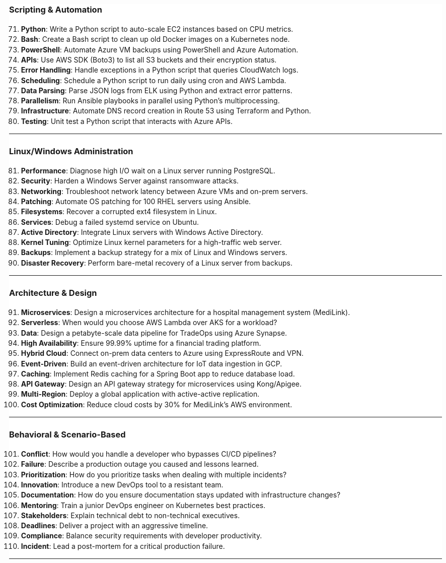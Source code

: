 
### **Scripting & Automation**
71. **Python**: Write a Python script to auto-scale EC2 instances based on CPU metrics.  
72. **Bash**: Create a Bash script to clean up old Docker images on a Kubernetes node.  
73. **PowerShell**: Automate Azure VM backups using PowerShell and Azure Automation.  
74. **APIs**: Use AWS SDK (Boto3) to list all S3 buckets and their encryption status.  
75. **Error Handling**: Handle exceptions in a Python script that queries CloudWatch logs.  
76. **Scheduling**: Schedule a Python script to run daily using cron and AWS Lambda.  
77. **Data Parsing**: Parse JSON logs from ELK using Python and extract error patterns.  
78. **Parallelism**: Run Ansible playbooks in parallel using Python’s multiprocessing.  
79. **Infrastructure**: Automate DNS record creation in Route 53 using Terraform and Python.  
80. **Testing**: Unit test a Python script that interacts with Azure APIs.  

---

### **Linux/Windows Administration**
81. **Performance**: Diagnose high I/O wait on a Linux server running PostgreSQL.  
82. **Security**: Harden a Windows Server against ransomware attacks.  
83. **Networking**: Troubleshoot network latency between Azure VMs and on-prem servers.  
84. **Patching**: Automate OS patching for 100 RHEL servers using Ansible.  
85. **Filesystems**: Recover a corrupted ext4 filesystem in Linux.  
86. **Services**: Debug a failed systemd service on Ubuntu.  
87. **Active Directory**: Integrate Linux servers with Windows Active Directory.  
88. **Kernel Tuning**: Optimize Linux kernel parameters for a high-traffic web server.  
89. **Backups**: Implement a backup strategy for a mix of Linux and Windows servers.  
90. **Disaster Recovery**: Perform bare-metal recovery of a Linux server from backups.  

---

### **Architecture & Design**
91. **Microservices**: Design a microservices architecture for a hospital management system (MediLink).  
92. **Serverless**: When would you choose AWS Lambda over AKS for a workload?  
93. **Data**: Design a petabyte-scale data pipeline for TradeOps using Azure Synapse.  
94. **High Availability**: Ensure 99.99% uptime for a financial trading platform.  
95. **Hybrid Cloud**: Connect on-prem data centers to Azure using ExpressRoute and VPN.  
96. **Event-Driven**: Build an event-driven architecture for IoT data ingestion in GCP.  
97. **Caching**: Implement Redis caching for a Spring Boot app to reduce database load.  
98. **API Gateway**: Design an API gateway strategy for microservices using Kong/Apigee.  
99. **Multi-Region**: Deploy a global application with active-active replication.  
100. **Cost Optimization**: Reduce cloud costs by 30% for MediLink’s AWS environment.  

---

### **Behavioral & Scenario-Based**
101. **Conflict**: How would you handle a developer who bypasses CI/CD pipelines?  
102. **Failure**: Describe a production outage you caused and lessons learned.  
103. **Prioritization**: How do you prioritize tasks when dealing with multiple incidents?  
104. **Innovation**: Introduce a new DevOps tool to a resistant team.  
105. **Documentation**: How do you ensure documentation stays updated with infrastructure changes?  
106. **Mentoring**: Train a junior DevOps engineer on Kubernetes best practices.  
107. **Stakeholders**: Explain technical debt to non-technical executives.  
108. **Deadlines**: Deliver a project with an aggressive timeline.  
109. **Compliance**: Balance security requirements with developer productivity.  
110. **Incident**: Lead a post-mortem for a critical production failure.  

---